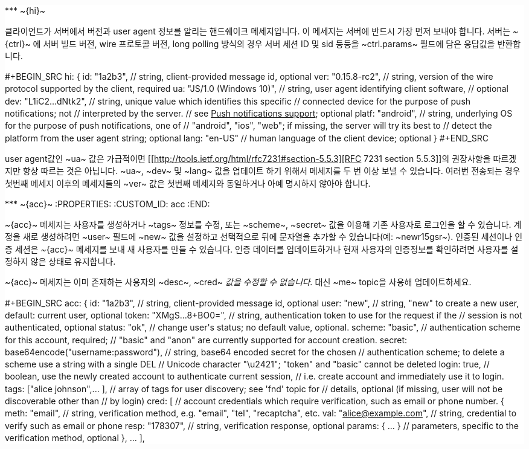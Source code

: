 *** ~{hi}~

클라이언트가 서버에서 버전과 user agent 정보를 알리는 핸드쉐이크 메세지입니다. 이 메세지는 서버에 반드시 가장 먼저 보내야 합니다. 서버는 ~{ctrl}~ 에 서버 빌드 버전, wire 프로토콜 버전, long polling 방식의 경우 서버 세션 ID 및 sid 등등을 ~ctrl.params~ 필드에 담은 응답값을 반환합니다.

#+BEGIN_SRC
hi: {
  id: "1a2b3",     // string, client-provided message id, optional
  ver: "0.15.8-rc2", // string, version of the wire protocol supported by the client, required
  ua: "JS/1.0 (Windows 10)", // string, user agent identifying client software,
                   // optional
  dev: "L1iC2...dNtk2", // string, unique value which identifies this specific
                   // connected device for the purpose of push notifications; not
                   // interpreted by the server.
                   // see [Push notifications support](#push-notifications-support); optional
  platf: "android", // string, underlying OS for the purpose of push notifications, one of
                   // "android", "ios", "web"; if missing, the server will try its best to
                   // detect the platform from the user agent string; optional
  lang: "en-US"    // human language of the client device; optional
}
#+END_SRC

user agent값인 ~ua~ 값은 가급적이면 [[http://tools.ietf.org/html/rfc7231#section-5.5.3][RFC 7231 section 5.5.3]]의 권장사항을 따르겠지만 항상 따르는 것은 아닙니다. ~ua~, ~dev~ 및 ~lang~ 값을 업데이트 하기 위해서 메세지를 두 번 이상 보낼 수 있습니다. 여러번 전송되는 경우 첫번째 메세지 이후의 메세지들의 ~ver~ 값은 첫번째 메세지와 동일하거나 아예 명시하지 않아야 합니다.


*** ~{acc}~
:PROPERTIES:
:CUSTOM_ID: acc
:END:

~{acc}~ 메세지는 사용자를 생성하거나 ~tags~ 정보를 수정, 또는 ~scheme~, ~secret~ 값을 이용해 기존 사용자로 로그인을 할 수 있습니다. 계정을 새로 생성하려면 ~user~ 필드에 ~new~ 값을 설정하고 선택적으로 뒤에 문자열을 추가할 수 있습니다(예: ~newr15gsr~). 인증된 세션이나 인증 세션은 ~{acc}~ 메세지를 보내 새 사용자를 만들 수 있습니다. 인증 데이터를 업데이트하거나 현재 사용자의 인증정보를 확인하려면 사용자를 설정하지 않은 상태로 유지합니다.

~{acc}~ 메세지는 이미 존재하는 사용자의 ~desc~, ~cred~ *값을 수정할 수 없습니다.* 대신 ~me~ topic을 사용해 업데이트하세요.

#+BEGIN_SRC
acc: {
  id: "1a2b3", // string, client-provided message id, optional
  user: "new", // string, "new" to create a new user, default: current user, optional
  token: "XMgS...8+BO0=", // string, authentication token to use for the request if the
               // session is not authenticated, optional
  status: "ok", // change user's status; no default value, optional.
  scheme: "basic", // authentication scheme for this account, required;
               // "basic" and "anon" are currently supported for account creation.
  secret: base64encode("username:password"), // string, base64 encoded secret for the chosen
              // authentication scheme; to delete a scheme use a string with a single DEL
              // Unicode character "\u2421"; "token" and "basic" cannot be deleted
  login: true, // boolean, use the newly created account to authenticate current session,
              // i.e. create account and immediately use it to login.
  tags: ["alice johnson",... ], // array of tags for user discovery; see 'fnd' topic for
              // details, optional (if missing, user will not be discoverable other than
              // by login)
  cred: [  // account credentials which require verification, such as email or phone number.
    {
      meth: "email", // string, verification method, e.g. "email", "tel", "recaptcha", etc.
      val: "alice@example.com", // string, credential to verify such as email or phone
      resp: "178307", // string, verification response, optional
      params: { ... } // parameters, specific to the verification method, optional
    },
  ...
  ],
